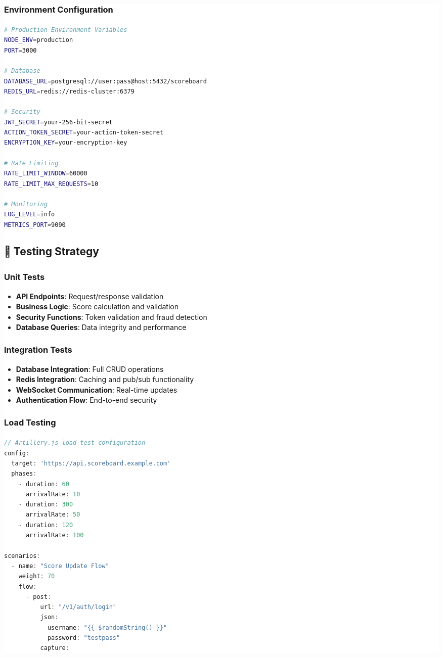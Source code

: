 ### Environment Configuration

```bash
# Production Environment Variables
NODE_ENV=production
PORT=3000

# Database
DATABASE_URL=postgresql://user:pass@host:5432/scoreboard
REDIS_URL=redis://redis-cluster:6379

# Security
JWT_SECRET=your-256-bit-secret
ACTION_TOKEN_SECRET=your-action-token-secret
ENCRYPTION_KEY=your-encryption-key

# Rate Limiting
RATE_LIMIT_WINDOW=60000
RATE_LIMIT_MAX_REQUESTS=10

# Monitoring
LOG_LEVEL=info
METRICS_PORT=9090
```

## 🧪 Testing Strategy

### Unit Tests
- **API Endpoints**: Request/response validation
- **Business Logic**: Score calculation and validation
- **Security Functions**: Token validation and fraud detection
- **Database Queries**: Data integrity and performance

### Integration Tests
- **Database Integration**: Full CRUD operations
- **Redis Integration**: Caching and pub/sub functionality
- **WebSocket Communication**: Real-time updates
- **Authentication Flow**: End-to-end security

### Load Testing
```javascript
// Artillery.js load test configuration
config:
  target: 'https://api.scoreboard.example.com'
  phases:
    - duration: 60
      arrivalRate: 10
    - duration: 300
      arrivalRate: 50
    - duration: 120
      arrivalRate: 100

scenarios:
  - name: "Score Update Flow"
    weight: 70
    flow:
      - post:
          url: "/v1/auth/login"
          json:
            username: "{{ $randomString() }}"
            password: "testpass"
          capture:
```